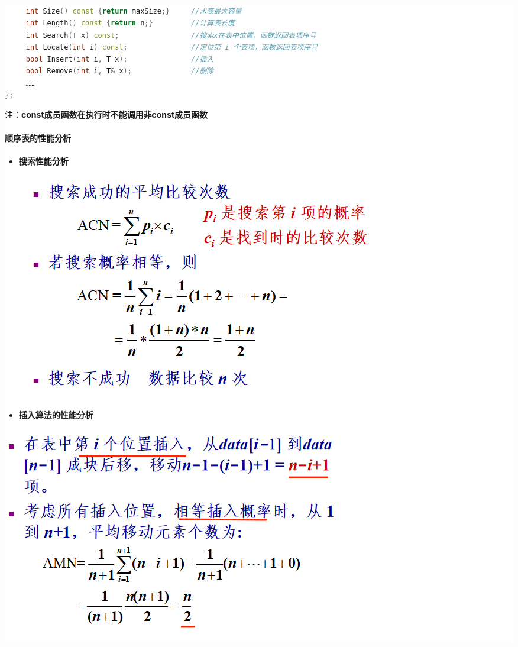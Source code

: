 ```c++
     int Size() const {return maxSize;}	    //求表最大容量
     int Length() const {return n;}         //计算表长度
     int Search(T x) const;			 		//搜索x在表中位置，函数返回表项序号
     int Locate(int i) const;				//定位第 i 个表项，函数返回表项序号
     bool Insert(int i, T x);				//插入
  	 bool Remove(int i, T& x);				//删除
     ……
};
```

注：**const成员函数在执行时不能调用非const成员函数**

#### 顺序表的性能分析

- **搜索性能分析**

  ![image-20210829215103241](数据结构学习.assets/image-20210829215103241.png)

- **插入算法的性能分析**

![image-20210829215226890](数据结构学习.assets/image-20210829215226890.png)
